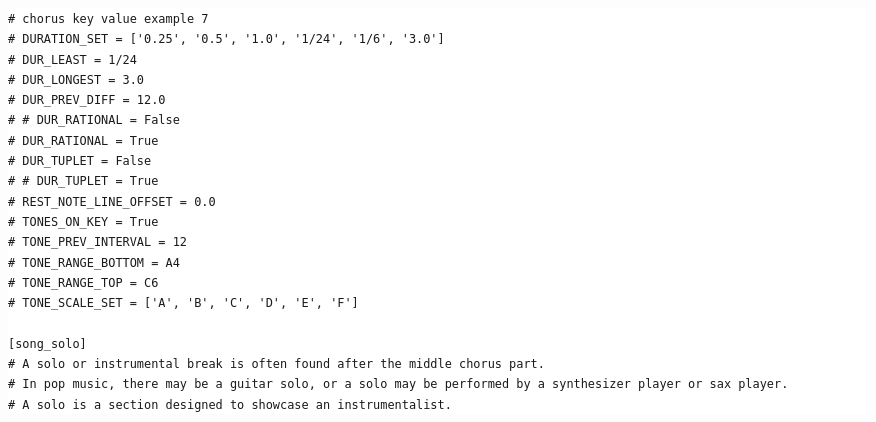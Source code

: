     # chorus key value example 7
    # DURATION_SET = ['0.25', '0.5', '1.0', '1/24', '1/6', '3.0']
    # DUR_LEAST = 1/24
    # DUR_LONGEST = 3.0
    # DUR_PREV_DIFF = 12.0
    # # DUR_RATIONAL = False
    # DUR_RATIONAL = True
    # DUR_TUPLET = False
    # # DUR_TUPLET = True
    # REST_NOTE_LINE_OFFSET = 0.0
    # TONES_ON_KEY = True
    # TONE_PREV_INTERVAL = 12
    # TONE_RANGE_BOTTOM = A4
    # TONE_RANGE_TOP = C6
    # TONE_SCALE_SET = ['A', 'B', 'C', 'D', 'E', 'F']
    
    [song_solo]
    # A solo or instrumental break is often found after the middle chorus part.
    # In pop music, there may be a guitar solo, or a solo may be performed by a synthesizer player or sax player.
    # A solo is a section designed to showcase an instrumentalist.
    